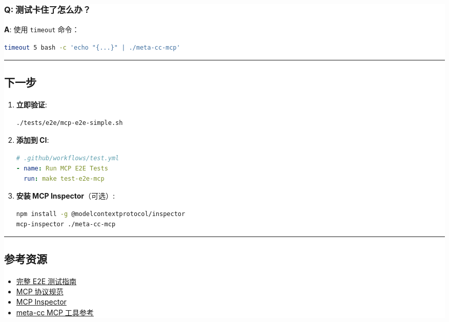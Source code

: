 ### Q: 测试卡住了怎么办？

**A**: 使用 `timeout` 命令：

```bash
timeout 5 bash -c 'echo "{...}" | ./meta-cc-mcp'
```

---

## 下一步

1. **立即验证**:
   ```bash
   ./tests/e2e/mcp-e2e-simple.sh
   ```

2. **添加到 CI**:
   ```yaml
   # .github/workflows/test.yml
   - name: Run MCP E2E Tests
     run: make test-e2e-mcp
   ```

3. **安装 MCP Inspector**（可选）:
   ```bash
   npm install -g @modelcontextprotocol/inspector
   mcp-inspector ./meta-cc-mcp
   ```

---

## 参考资源

- [完整 E2E 测试指南](./mcp-e2e-testing.md)
- [MCP 协议规范](https://spec.modelcontextprotocol.io/)
- [MCP Inspector](https://github.com/modelcontextprotocol/inspector)
- [meta-cc MCP 工具参考](./mcp.md)
